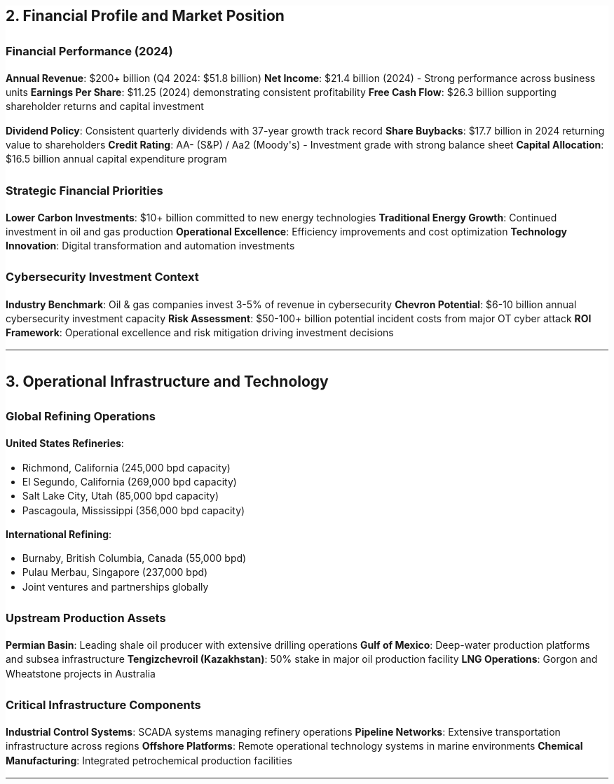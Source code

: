 
## 2. Financial Profile and Market Position

### Financial Performance (2024)
**Annual Revenue**: $200+ billion (Q4 2024: $51.8 billion)
**Net Income**: $21.4 billion (2024) - Strong performance across business units
**Earnings Per Share**: $11.25 (2024) demonstrating consistent profitability
**Free Cash Flow**: $26.3 billion supporting shareholder returns and capital investment

**Dividend Policy**: Consistent quarterly dividends with 37-year growth track record
**Share Buybacks**: $17.7 billion in 2024 returning value to shareholders
**Credit Rating**: AA- (S&P) / Aa2 (Moody's) - Investment grade with strong balance sheet
**Capital Allocation**: $16.5 billion annual capital expenditure program

### Strategic Financial Priorities
**Lower Carbon Investments**: $10+ billion committed to new energy technologies
**Traditional Energy Growth**: Continued investment in oil and gas production
**Operational Excellence**: Efficiency improvements and cost optimization
**Technology Innovation**: Digital transformation and automation investments

### Cybersecurity Investment Context
**Industry Benchmark**: Oil & gas companies invest 3-5% of revenue in cybersecurity
**Chevron Potential**: $6-10 billion annual cybersecurity investment capacity
**Risk Assessment**: $50-100+ billion potential incident costs from major OT cyber attack
**ROI Framework**: Operational excellence and risk mitigation driving investment decisions

---

## 3. Operational Infrastructure and Technology

### Global Refining Operations
**United States Refineries**: 
- Richmond, California (245,000 bpd capacity)
- El Segundo, California (269,000 bpd capacity)
- Salt Lake City, Utah (85,000 bpd capacity)
- Pascagoula, Mississippi (356,000 bpd capacity)

**International Refining**:
- Burnaby, British Columbia, Canada (55,000 bpd)
- Pulau Merbau, Singapore (237,000 bpd)
- Joint ventures and partnerships globally

### Upstream Production Assets
**Permian Basin**: Leading shale oil producer with extensive drilling operations
**Gulf of Mexico**: Deep-water production platforms and subsea infrastructure
**Tengizchevroil (Kazakhstan)**: 50% stake in major oil production facility
**LNG Operations**: Gorgon and Wheatstone projects in Australia

### Critical Infrastructure Components
**Industrial Control Systems**: SCADA systems managing refinery operations
**Pipeline Networks**: Extensive transportation infrastructure across regions
**Offshore Platforms**: Remote operational technology systems in marine environments
**Chemical Manufacturing**: Integrated petrochemical production facilities

---